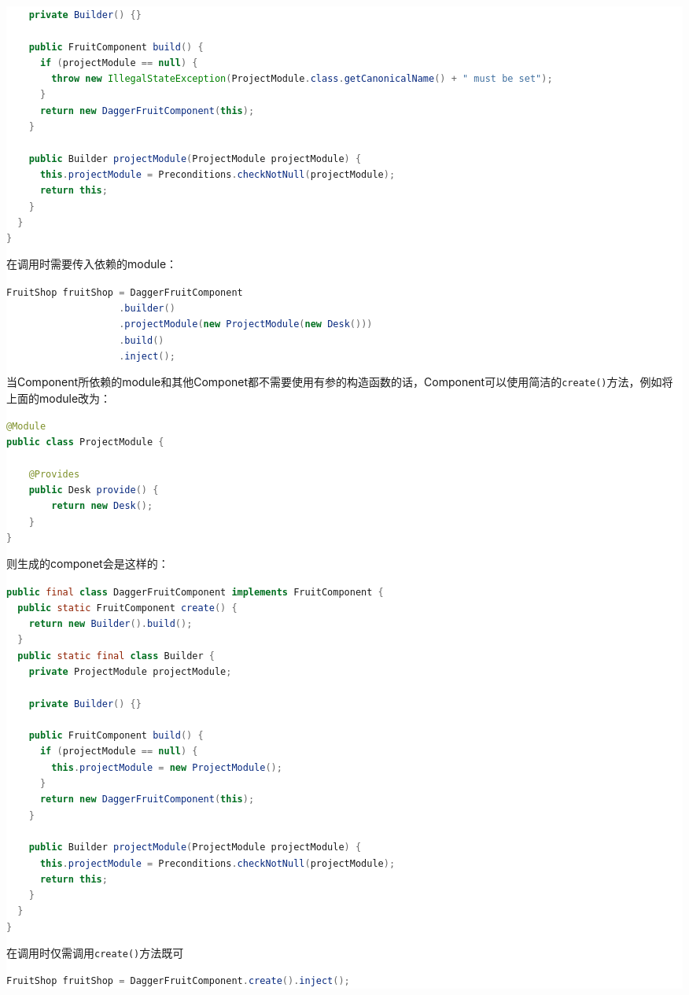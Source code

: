 ```java
    private Builder() {}

    public FruitComponent build() {
      if (projectModule == null) {
        throw new IllegalStateException(ProjectModule.class.getCanonicalName() + " must be set");
      }
      return new DaggerFruitComponent(this);
    }

    public Builder projectModule(ProjectModule projectModule) {
      this.projectModule = Preconditions.checkNotNull(projectModule);
      return this;
    }
  }
}
```
在调用时需要传入依赖的module：
```java
FruitShop fruitShop = DaggerFruitComponent
                    .builder()
                    .projectModule(new ProjectModule(new Desk()))
                    .build()
                    .inject();
```
当Component所依赖的module和其他Componet都不需要使用有参的构造函数的话，Component可以使用简洁的`create()`方法，例如将上面的module改为：
```java
@Module
public class ProjectModule {
    
    @Provides
    public Desk provide() {
        return new Desk();
    }
}
```
则生成的componet会是这样的：
```java
public final class DaggerFruitComponent implements FruitComponent {
  public static FruitComponent create() {
    return new Builder().build();
  }
  public static final class Builder {
    private ProjectModule projectModule;

    private Builder() {}

    public FruitComponent build() {
      if (projectModule == null) {
        this.projectModule = new ProjectModule();
      }
      return new DaggerFruitComponent(this);
    }

    public Builder projectModule(ProjectModule projectModule) {
      this.projectModule = Preconditions.checkNotNull(projectModule);
      return this;
    }
  }
}
```
在调用时仅需调用`create()`方法既可
```java
FruitShop fruitShop = DaggerFruitComponent.create().inject();
```
